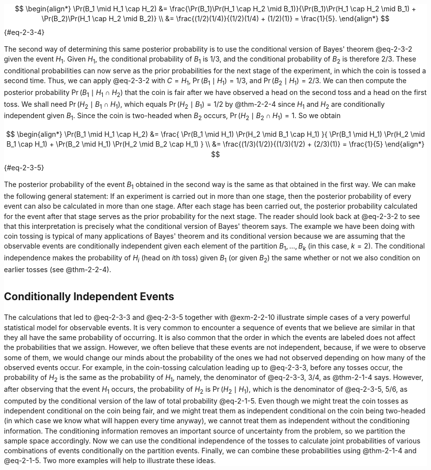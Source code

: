 $$
\begin{align*}
\Pr(B_1 \mid H_1 \cap H_2) &= \frac{\Pr(B_1)\Pr(H_1 \cap H_2 \mid B_1)}{\Pr(B_1)\Pr(H_1 \cap H_2 \mid B_1) + \Pr(B_2)\Pr(H_1 \cap H_2 \mid B_2)} \\
&= \frac{(1/2)(1/4)}{(1/2)(1/4) + (1/2)(1)} = \frac{1}{5}.
\end{align*}
$$ {#eq-2-3-4}

The second way of determining this same posterior probability is to use the conditional version of Bayes' theorem @eq-2-3-2 given the event $H_1$. Given $H_1$, the conditional probability of $B_1$ is $1/3$, and the conditional probability of $B_2$ is therefore $2/3$. These conditional probabilities can now serve as the prior probabilities for the next stage of the experiment, in which the coin is tossed a second time. Thus, we can apply @eq-2-3-2 with $C = H_1$, $\Pr(B_1 \mid H_1) = 1/3$, and $\Pr(B_2 \mid H_1) = 2/3$. We can then compute the posterior probability $\Pr(B_1 \mid H_1 \cap H_2)$ that the coin is fair after we have observed a head on the second toss and a head on the first toss. We shall need $\Pr(H_2 \mid B_1 \cap H_1)$, which equals $\Pr(H_2 \mid B_1) = 1/2$ by @thm-2-2-4 since $H_1$ and $H_2$ are conditionally independent given $B_1$. Since the coin is two-headed when $B_2$ occurs, $\Pr(H_2 \mid B_2 \cap H_1) = 1$. So we obtain

$$
\begin{align*}
\Pr(B_1 \mid H_1 \cap H_2) &= \frac{
    \Pr(B_1 \mid H_1) \Pr(H_2 \mid B_1 \cap H_1)
}{
    \Pr(B_1 \mid H_1) \Pr(H_2 \mid B_1 \cap H_1) + \Pr(B_2 \mid H_1) \Pr(H_2 \mid B_2 \cap H_1)
 } \\
&= \frac{(1/3)(1/2)}{(1/3)(1/2) + (2/3)(1)} = \frac{1}{5}
\end{align*}
$$ {#eq-2-3-5}

The posterior probability of the event $B_1$ obtained in the second way is the same as that obtained in the first way. We can make the following general statement: If an experiment is carried out in more than one stage, then the posterior probability of every event can also be calculated in more than one stage. After each stage has been carried out, the posterior probability calculated for the event after that stage serves as the prior probability for the next stage. The reader should look back at @eq-2-3-2 to see that this interpretation is precisely what the conditional version of Bayes' theorem says. The example we have been doing with coin tossing is typical of many applications of Bayes' theorem and its conditional version because we are assuming that the observable events are conditionally independent given each element of the partition $B_1, \ldots, B_k$ (in this case, $k = 2$). The conditional independence makes the probability of $H_i$ (head on $i$th toss) given $B_1$ (or given $B_2$) the same whether or not we also condition on earlier tosses (see @thm-2-2-4).

## Conditionally Independent Events



The calculations that led to @eq-2-3-3 and @eq-2-3-5 together with @exm-2-2-10 illustrate simple cases of a very powerful statistical model for observable events. It is very common to encounter a sequence of events that we believe are similar in that they all have the same probability of occurring. It is also common that the order in which the events are labeled does not affect the probabilities that we assign. However, we often believe that these events are not independent, because, if we were to observe some of them, we would change our minds about the probability of the ones we had not observed depending on how many of the observed events occur. For example, in the coin-tossing calculation leading up to @eq-2-3-3, before any tosses occur, the probability of $H_2$ is the same as the probability of $H_1$, namely, the denominator of @eq-2-3-3, $3/4$, as @thm-2-1-4 says. However, after observing that the event $H_1$ occurs, the probability of $H_2$ is $\Pr(H_2 \mid H_1)$, which is the denominator of @eq-2-3-5, $5/6$, as computed by the conditional version of the law of total probability @eq-2-1-5. Even though we might treat the coin tosses as independent conditional on the coin being fair, and we might treat them as independent conditional on the coin being two-headed (in which case we know what will happen every time anyway), we cannot treat them as independent without the conditioning information. The conditioning information removes an important source of uncertainty from the problem, so we partition the sample space accordingly. Now we can use the conditional independence of the tosses to calculate joint probabilities of various combinations of events conditionally on the partition events. Finally, we can combine these probabilities using @thm-2-1-4 and @eq-2-1-5. Two more examples will help to illustrate these ideas.
